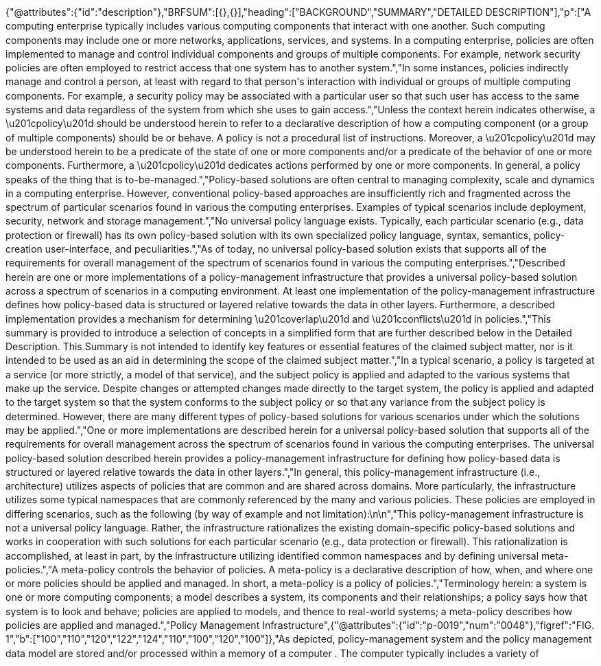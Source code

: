 {"@attributes":{"id":"description"},"BRFSUM":[{},{}],"heading":["BACKGROUND","SUMMARY","DETAILED DESCRIPTION"],"p":["A computing enterprise typically includes various computing components that interact with one another. Such computing components may include one or more networks, applications, services, and systems. In a computing enterprise, policies are often implemented to manage and control individual components and groups of multiple components. For example, network security policies are often employed to restrict access that one system has to another system.","In some instances, policies indirectly manage and control a person, at least with regard to that person's interaction with individual or groups of multiple computing components. For example, a security policy may be associated with a particular user so that such user has access to the same systems and data regardless of the system from which she uses to gain access.","Unless the context herein indicates otherwise, a \u201cpolicy\u201d should be understood herein to refer to a declarative description of how a computing component (or a group of multiple components) should be or behave. A policy is not a procedural list of instructions. Moreover, a \u201cpolicy\u201d may be understood herein to be a predicate of the state of one or more components and\/or a predicate of the behavior of one or more components. Furthermore, a \u201cpolicy\u201d dedicates actions performed by one or more components. In general, a policy speaks of the thing that is to-be-managed.","Policy-based solutions are often central to managing complexity, scale and dynamics in a computing enterprise. However, conventional policy-based approaches are insufficiently rich and fragmented across the spectrum of particular scenarios found in various the computing enterprises. Examples of typical scenarios include deployment, security, network and storage management.","No universal policy language exists. Typically, each particular scenario (e.g., data protection or firewall) has its own policy-based solution with its own specialized policy language, syntax, semantics, policy-creation user-interface, and peculiarities.","As of today, no universal policy-based solution exists that supports all of the requirements for overall management of the spectrum of scenarios found in various the computing enterprises.","Described herein are one or more implementations of a policy-management infrastructure that provides a universal policy-based solution across a spectrum of scenarios in a computing environment. At least one implementation of the policy-management infrastructure defines how policy-based data is structured or layered relative towards the data in other layers. Furthermore, a described implementation provides a mechanism for determining \u201coverlap\u201d and \u201cconflicts\u201d in policies.","This summary is provided to introduce a selection of concepts in a simplified form that are further described below in the Detailed Description. This Summary is not intended to identify key features or essential features of the claimed subject matter, nor is it intended to be used as an aid in determining the scope of the claimed subject matter.","In a typical scenario, a policy is targeted at a service (or more strictly, a model of that service), and the subject policy is applied and adapted to the various systems that make up the service. Despite changes or attempted changes made directly to the target system, the policy is applied and adapted to the target system so that the system conforms to the subject policy or so that any variance from the subject policy is determined. However, there are many different types of policy-based solutions for various scenarios under which the solutions may be applied.","One or more implementations are described herein for a universal policy-based solution that supports all of the requirements for overall management across the spectrum of scenarios found in various the computing enterprises. The universal policy-based solution described herein provides a policy-management infrastructure for defining how policy-based data is structured or layered relative towards the data in other layers.","In general, this policy-management infrastructure (i.e., architecture) utilizes aspects of policies that are common and are shared across domains. More particularly, the infrastructure utilizes some typical namespaces that are commonly referenced by the many and various policies. These policies are employed in differing scenarios, such as the following (by way of example and not limitation):\n\n","This policy-management infrastructure is not a universal policy language. Rather, the infrastructure rationalizes the existing domain-specific policy-based solutions and works in cooperation with such solutions for each particular scenario (e.g., data protection or firewall). This rationalization is accomplished, at least in part, by the infrastructure utilizing identified common namespaces and by defining universal meta-policies.","A meta-policy controls the behavior of policies. A meta-policy is a declarative description of how, when, and where one or more policies should be applied and managed. In short, a meta-policy is a policy of policies.","Terminology herein: a system is one or more computing components; a model describes a system, its components and their relationships; a policy says how that system is to look and behave; policies are applied to models, and thence to real-world systems; a meta-policy describes how policies are applied and managed.","Policy Management Infrastructure",{"@attributes":{"id":"p-0019","num":"0048"},"figref":"FIG. 1","b":["100","110","120","122","124","110","100","120","100"]},"As depicted, policy-management system  and the policy management data model  are stored and\/or processed within a memory  of a computer . The computer  typically includes a variety of